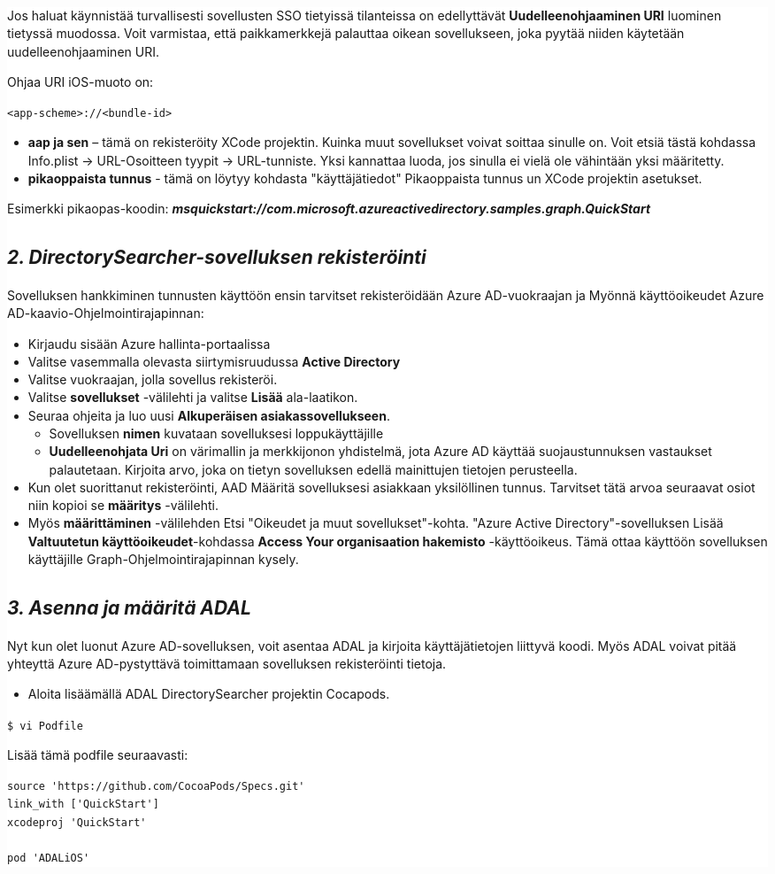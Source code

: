 Jos haluat käynnistää turvallisesti sovellusten SSO tietyissä tilanteissa on edellyttävät **Uudelleenohjaaminen URI** luominen tietyssä muodossa. Voit varmistaa, että paikkamerkkejä palauttaa oikean sovellukseen, joka pyytää niiden käytetään uudelleenohjaaminen URI.

Ohjaa URI iOS-muoto on:

```
<app-scheme>://<bundle-id>
```

-   **aap ja sen** – tämä on rekisteröity XCode projektin. Kuinka muut sovellukset voivat soittaa sinulle on. Voit etsiä tästä kohdassa Info.plist -> URL-Osoitteen tyypit -> URL-tunniste. Yksi kannattaa luoda, jos sinulla ei vielä ole vähintään yksi määritetty.
-   **pikaoppaista tunnus** - tämä on löytyy kohdasta "käyttäjätiedot" Pikaoppaista tunnus un XCode projektin asetukset.

Esimerkki pikaopas-koodin: ***msquickstart://com.microsoft.azureactivedirectory.samples.graph.QuickStart***

## <a name="2-register-the-directorysearcher-application"></a>*2. DirectorySearcher-sovelluksen rekisteröinti*
Sovelluksen hankkiminen tunnusten käyttöön ensin tarvitset rekisteröidään Azure AD-vuokraajan ja Myönnä käyttöoikeudet Azure AD-kaavio-Ohjelmointirajapinnan:

-   Kirjaudu sisään Azure hallinta-portaalissa
-   Valitse vasemmalla olevasta siirtymisruudussa **Active Directory**
-   Valitse vuokraajan, jolla sovellus rekisteröi.
-   Valitse **sovellukset** -välilehti ja valitse **Lisää** ala-laatikon.
-   Seuraa ohjeita ja luo uusi **Alkuperäisen asiakassovellukseen**.
    -   Sovelluksen **nimen** kuvataan sovelluksesi loppukäyttäjille
    -   **Uudelleenohjata Uri** on värimallin ja merkkijonon yhdistelmä, jota Azure AD käyttää suojaustunnuksen vastaukset palautetaan.  Kirjoita arvo, joka on tietyn sovelluksen edellä mainittujen tietojen perusteella.
-   Kun olet suorittanut rekisteröinti, AAD Määritä sovelluksesi asiakkaan yksilöllinen tunnus.  Tarvitset tätä arvoa seuraavat osiot niin kopioi se **määritys** -välilehti.
- Myös **määrittäminen** -välilehden Etsi "Oikeudet ja muut sovellukset"-kohta.  "Azure Active Directory"-sovelluksen Lisää **Valtuutetun käyttöoikeudet**-kohdassa **Access Your organisaation hakemisto** -käyttöoikeus.  Tämä ottaa käyttöön sovelluksen käyttäjille Graph-Ohjelmointirajapinnan kysely.

## <a name="3-install--configure-adal"></a>*3. Asenna ja määritä ADAL*
Nyt kun olet luonut Azure AD-sovelluksen, voit asentaa ADAL ja kirjoita käyttäjätietojen liittyvä koodi.  Myös ADAL voivat pitää yhteyttä Azure AD-pystyttävä toimittamaan sovelluksen rekisteröinti tietoja.
-   Aloita lisäämällä ADAL DirectorySearcher projektin Cocapods.

```
$ vi Podfile
```
Lisää tämä podfile seuraavasti:

```
source 'https://github.com/CocoaPods/Specs.git'
link_with ['QuickStart']
xcodeproj 'QuickStart'

pod 'ADALiOS'
```
